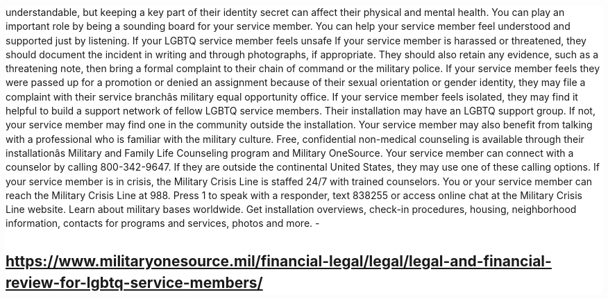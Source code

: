 understandable, but keeping a key part of their identity secret can affect their physical and mental health. You can play an important role by being a sounding board for your service member. You can help your service member feel understood and supported just by listening. If your LGBTQ service member feels unsafe If your service member is harassed or threatened, they should document the incident in writing and through photographs, if appropriate. They should also retain any evidence, such as a threatening note, then bring a formal complaint to their chain of command or the military police. If your service member feels they were passed up for a promotion or denied an assignment because of their sexual orientation or gender identity, they may file a complaint with their service branchâs military equal opportunity office. If your service member feels isolated, they may find it helpful to build a support network of fellow LGBTQ service members. Their installation may have an LGBTQ support group. If not, your service member may find one in the community outside the installation. Your service member may also benefit from talking with a professional who is familiar with the military culture. Free, confidential non-medical counseling is available through their installationâs Military and Family Life Counseling program and Military OneSource. Your service member can connect with a counselor by calling 800-342-9647. If they are outside the continental United States, they may use one of these calling options. If your service member is in crisis, the Military Crisis Line is staffed 24/7 with trained counselors. You or your service member can reach the Military Crisis Line at 988. Press 1 to speak with a responder, text 838255 or access online chat at the Military Crisis Line website. Learn about military bases worldwide. Get installation overviews, check-in procedures, housing, neighborhood information, contacts for programs and services, photos and more. -
## https://www.militaryonesource.mil/financial-legal/legal/legal-and-financial-review-for-lgbtq-service-members/


